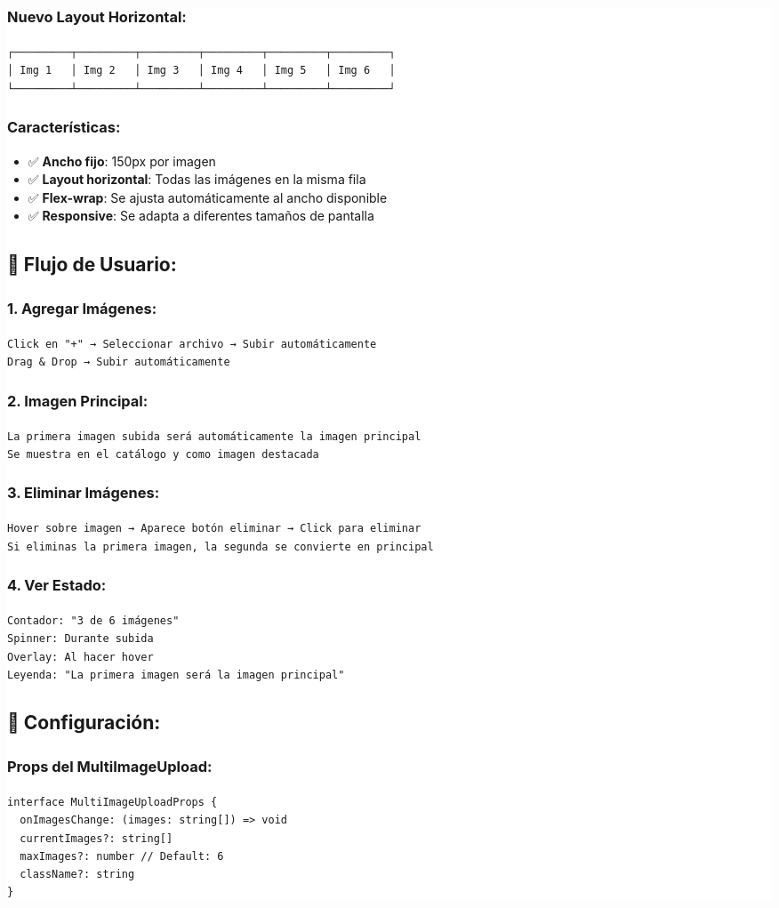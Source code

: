 ### **Nuevo Layout Horizontal:**
```
┌─────────┬─────────┬─────────┬─────────┬─────────┬─────────┐
│ Img 1   │ Img 2   │ Img 3   │ Img 4   │ Img 5   │ Img 6   │
└─────────┴─────────┴─────────┴─────────┴─────────┴─────────┘
```

### **Características:**
- ✅ **Ancho fijo**: 150px por imagen
- ✅ **Layout horizontal**: Todas las imágenes en la misma fila
- ✅ **Flex-wrap**: Se ajusta automáticamente al ancho disponible
- ✅ **Responsive**: Se adapta a diferentes tamaños de pantalla

## 🎯 **Flujo de Usuario:**

### **1. Agregar Imágenes:**
```
Click en "+" → Seleccionar archivo → Subir automáticamente
Drag & Drop → Subir automáticamente
```

### **2. Imagen Principal:**
```
La primera imagen subida será automáticamente la imagen principal
Se muestra en el catálogo y como imagen destacada
```

### **3. Eliminar Imágenes:**
```
Hover sobre imagen → Aparece botón eliminar → Click para eliminar
Si eliminas la primera imagen, la segunda se convierte en principal
```

### **4. Ver Estado:**
```
Contador: "3 de 6 imágenes"
Spinner: Durante subida
Overlay: Al hacer hover
Leyenda: "La primera imagen será la imagen principal"
```

## 🔧 **Configuración:**

### **Props del MultiImageUpload:**
```tsx
interface MultiImageUploadProps {
  onImagesChange: (images: string[]) => void
  currentImages?: string[]
  maxImages?: number // Default: 6
  className?: string
}
```
